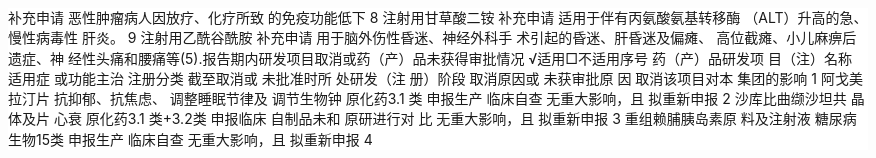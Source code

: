 补充申请
恶性肿瘤病人因放疗、化疗所致
的免疫功能低下
8
注射用甘草酸二铵
补充申请
适用于伴有丙氨酸氨基转移酶
（ALT）升高的急、慢性病毒性
肝炎。
9
注射用乙酰谷酰胺
补充申请
用于脑外伤性昏迷、神经外科手
术引起的昏迷、肝昏迷及偏瘫、
高位截瘫、小儿麻痹后遗症、神
经性头痛和腰痛等(5).报告期内研发项目取消或药（产）品未获得审批情况
√适用□不适用序号
药（产）品研发项
目（注）名称
适用症
或功能主治
注册分类
截至取消或
未批准时所
处研发（注
册）阶段
取消原因或
未获审批原
因
取消该项目对本
集团的影响
1
阿戈美拉汀片
抗抑郁、抗焦虑、
调整睡眠节律及
调节生物钟
原化药3.1
类
申报生产
临床自查
无重大影响，且
拟重新申报
2
沙库比曲缬沙坦共
晶体及片
心衰
原化药3.1
类+3.2类
申报临床
自制品未和
原研进行对
比
无重大影响，且
拟重新申报
3
重组赖脯胰岛素原
料及注射液
糖尿病
生物15类
申报生产
临床自查
无重大影响，且
拟重新申报
4